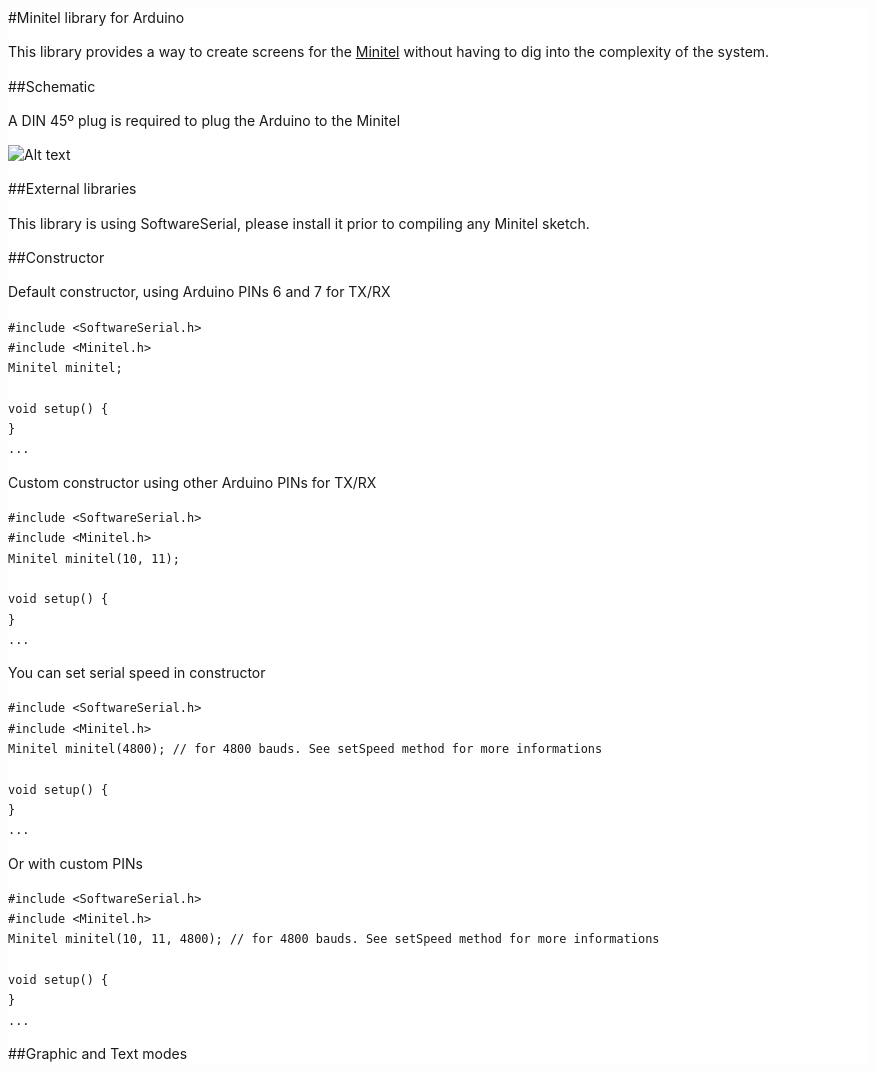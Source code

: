 #Minitel library for Arduino

This library provides a way to create screens for the [Minitel](https://en.wikipedia.org/wiki/Minitel) without having to dig into the complexity of the system.

##Schematic

A DIN 45º plug is required to plug the Arduino to the Minitel

![Alt text](/images/DIN.png?raw=true "Schematic")

##External libraries

This library is using SoftwareSerial, please install it prior to compiling any Minitel sketch.

##Constructor

Default constructor, using Arduino PINs 6 and 7 for TX/RX

```
#include <SoftwareSerial.h>
#include <Minitel.h>
Minitel minitel;

void setup() {
}
...
```

Custom constructor using other Arduino PINs for TX/RX

```
#include <SoftwareSerial.h>
#include <Minitel.h>
Minitel minitel(10, 11);

void setup() {
}
...
```

You can set serial speed in constructor

```
#include <SoftwareSerial.h>
#include <Minitel.h>
Minitel minitel(4800); // for 4800 bauds. See setSpeed method for more informations

void setup() {
}
...
```
Or with custom PINs

```
#include <SoftwareSerial.h>
#include <Minitel.h>
Minitel minitel(10, 11, 4800); // for 4800 bauds. See setSpeed method for more informations

void setup() {
}
...
```
##Graphic and Text modes
